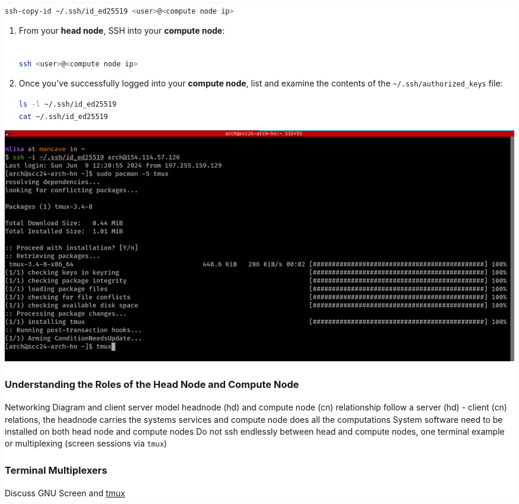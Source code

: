    ```bash
   ssh-copy-id ~/.ssh/id_ed25519 <user>@<compute node ip>
   ```
   
1. From your **head node**, SSH into your **compute node**:
   ```bash
   
   ssh <user>@<compute node ip>
   
   ```
1. Once you've successfully logged into your **compute node**, list and examine the contents of the `~/.ssh/authorized_keys` file:
   ```bash
   ls -l ~/.ssh/id_ed25519
   cat ~/.ssh/id_ed25519
   ```

<p align="center"><img alt="Generate Key and SSH into compute" src="./resources/install_tmux.png" width=900 /></p>


### Understanding the Roles of the Head Node and Compute Node
Networking Diagram and client server model
headnode (hd) and compute node (cn) relationship follow a server (hd) - client (cn) relations, the headnode carries the systems services and compute node does all the computations
System software need to be installed on both head node and compute nodes
Do not ssh endlessly between head and compute nodes, one terminal example or multiplexing (screen sessions via `tmux`)


### Terminal Multiplexers

Discuss GNU Screen and [tmux](https://github.com/tmux/tmux/wiki)
